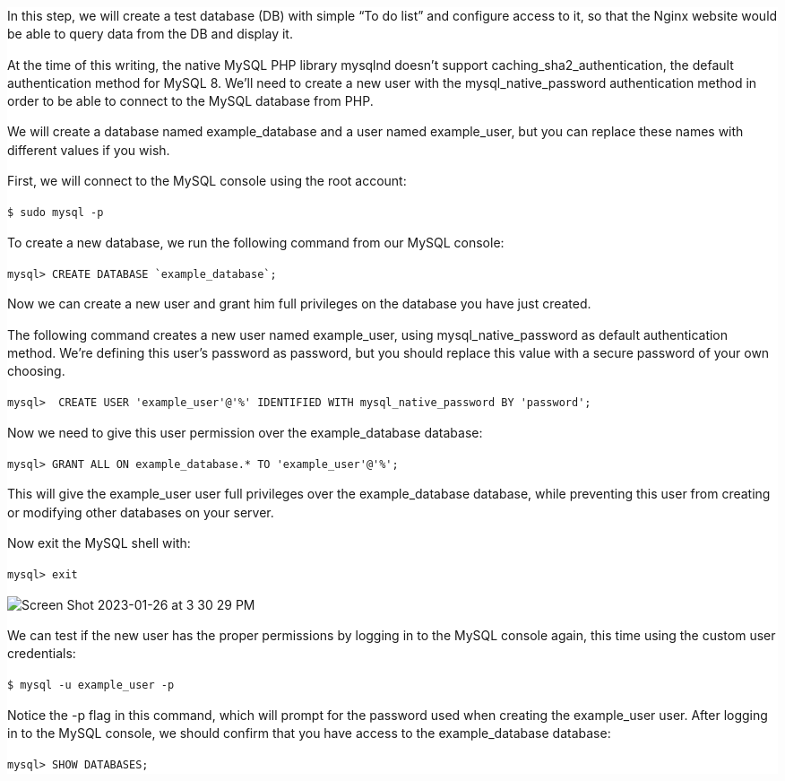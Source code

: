 In this step, we will create a test database (DB) with simple “To do list” and configure access to it, so that the Nginx website would be able to query data from the DB and display it.

At the time of this writing, the native MySQL PHP library mysqlnd doesn’t support caching_sha2_authentication, the default authentication method for MySQL 8. We’ll need to create a new user with the mysql_native_password authentication method in order to be able to connect to the MySQL database from PHP.

We will create a database named example_database and a user named example_user, but you can replace these names with different values if you wish.

First, we will connect to the MySQL console using the root account:

```
$ sudo mysql -p
```

To create a new database, we run the following command from our MySQL console:

```
mysql> CREATE DATABASE `example_database`;
```

Now we can create a new user and grant him full privileges on the database you have just created.

The following command creates a new user named example_user, using mysql_native_password as default authentication method. We’re defining this user’s password as password, but you should replace this value with a secure password of your own choosing.

```
mysql>  CREATE USER 'example_user'@'%' IDENTIFIED WITH mysql_native_password BY 'password';
```

Now we need to give this user permission over the example_database database:

```
mysql> GRANT ALL ON example_database.* TO 'example_user'@'%';
```
This will give the example_user user full privileges over the example_database database, while preventing this user from creating or modifying other databases on your server.

Now exit the MySQL shell with:

```
mysql> exit
```

![Screen Shot 2023-01-26 at 3 30 29 PM](https://user-images.githubusercontent.com/117458922/215123250-fa059b5f-4d5f-45b4-a86b-da9397751f99.png)

We can test if the new user has the proper permissions by logging in to the MySQL console again, this time using the custom user credentials:

```
$ mysql -u example_user -p
```

Notice the -p flag in this command, which will prompt for the password used when creating the example_user user. After logging in to the MySQL console, we should confirm that you have access to the example_database database:

```
mysql> SHOW DATABASES;
```
